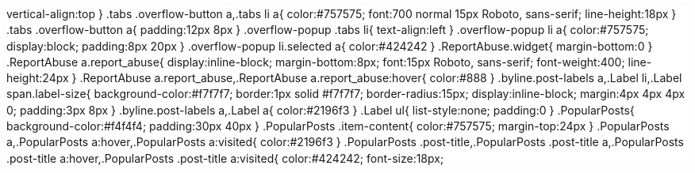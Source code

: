 vertical-align:top
}
.tabs .overflow-button a,.tabs li a{
color:#757575;
font:700 normal 15px Roboto, sans-serif;
line-height:18px
}
.tabs .overflow-button a{
padding:12px 8px
}
.overflow-popup .tabs li{
text-align:left
}
.overflow-popup li a{
color:#757575;
display:block;
padding:8px 20px
}
.overflow-popup li.selected a{
color:#424242
}
.ReportAbuse.widget{
margin-bottom:0
}
.ReportAbuse a.report_abuse{
display:inline-block;
margin-bottom:8px;
font:15px Roboto, sans-serif;
font-weight:400;
line-height:24px
}
.ReportAbuse a.report_abuse,.ReportAbuse a.report_abuse:hover{
color:#888
}
.byline.post-labels a,.Label li,.Label span.label-size{
background-color:#f7f7f7;
border:1px solid #f7f7f7;
border-radius:15px;
display:inline-block;
margin:4px 4px 4px 0;
padding:3px 8px
}
.byline.post-labels a,.Label a{
color:#2196f3
}
.Label ul{
list-style:none;
padding:0
}
.PopularPosts{
background-color:#f4f4f4;
padding:30px 40px
}
.PopularPosts .item-content{
color:#757575;
margin-top:24px
}
.PopularPosts a,.PopularPosts a:hover,.PopularPosts a:visited{
color:#2196f3
}
.PopularPosts .post-title,.PopularPosts .post-title a,.PopularPosts .post-title a:hover,.PopularPosts .post-title a:visited{
color:#424242;
font-size:18px;